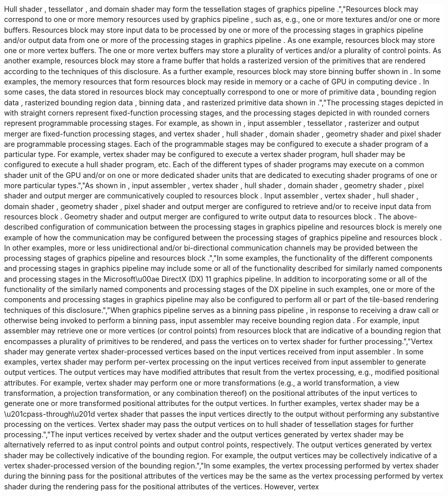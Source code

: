 Hull shader , tessellator , and domain shader  may form the tessellation stages  of graphics pipeline .","Resources block  may correspond to one or more memory resources used by graphics pipeline , such as, e.g., one or more textures and\/or one or more buffers. Resources block  may store input data to be processed by one or more of the processing stages in graphics pipeline  and\/or output data from one or more of the processing stages in graphics pipeline . As one example, resources block  may store one or more vertex buffers. The one or more vertex buffers may store a plurality of vertices and\/or a plurality of control points. As another example, resources block  may store a frame buffer that holds a rasterized version of the primitives that are rendered according to the techniques of this disclosure. As a further example, resources block  may store binning buffer  shown in . In some examples, the memory resources that form resources block  may reside in memory  or a cache of GPU  in computing device . In some cases, the data stored in resources block  may conceptually correspond to one or more of primitive data , bounding region data , rasterized bounding region data , binning data , and rasterized primitive data  shown in .","The processing stages depicted in  with straight corners represent fixed-function processing stages, and the processing stages depicted in  with rounded corners represent programmable processing stages. For example, as shown in , input assembler , tessellator , rasterizer  and output merger  are fixed-function processing stages, and vertex shader , hull shader , domain shader , geometry shader  and pixel shader  are programmable processing stages. Each of the programmable stages may be configured to execute a shader program of a particular type. For example, vertex shader  may be configured to execute a vertex shader program, hull shader  may be configured to execute a hull shader program, etc. Each of the different types of shader programs may execute on a common shader unit of the GPU and\/or on one or more dedicated shader units that are dedicated to executing shader programs of one or more particular types.","As shown in , input assembler , vertex shader , hull shader , domain shader , geometry shader , pixel shader  and output merger  are communicatively coupled to resources block . Input assembler , vertex shader , hull shader , domain shader , geometry shader , pixel shader  and output merger  are configured to retrieve and\/or to receive input data from resources block . Geometry shader  and output merger  are configured to write output data to resources block . The above-described configuration of communication between the processing stages in graphics pipeline  and resources block  is merely one example of how the communication may be configured between the processing stages of graphics pipeline  and resources block . In other examples, more or less unidirectional and\/or bi-directional communication channels may be provided between the processing stages of graphics pipeline  and resources block .","In some examples, the functionality of the different components and processing stages in graphics pipeline  may include some or all of the functionality described for similarly named components and processing stages in the Microsoft\u00ae DirectX (DX) 11 graphics pipeline. In addition to incorporating some or all of the functionality of the similarly named components and processing stages of the DX  pipeline in such examples, one or more of the components and processing stages in graphics pipeline  may also be configured to perform all or part of the tile-based rendering techniques of this disclosure.","When graphics pipeline  serves as a binning pass pipeline , in response to receiving a draw call or otherwise being invoked to perform a binning pass, input assembler  may receive bounding region data . For example, input assembler  may retrieve one or more vertices (or control points) from resources block  that are indicative of a bounding region that encompasses a plurality of primitives to be rendered, and pass the vertices on to vertex shader  for further processing.","Vertex shader  may generate vertex shader-processed vertices based on the input vertices received from input assembler . In some examples, vertex shader  may perform per-vertex processing on the input vertices received from input assembler  to generate output vertices. The output vertices may have modified attributes that result from the vertex processing, e.g., modified positional attributes. For example, vertex shader  may perform one or more transformations (e.g., a world transformation, a view transformation, a projection transformation, or any combination thereof) on the positional attributes of the input vertices to generate one or more transformed positional attributes for the output vertices. In further examples, vertex shader  may be a \u201cpass-through\u201d vertex shader  that passes the input vertices directly to the output without performing any substantive processing on the vertices. Vertex shader  may pass the output vertices on to hull shader  of tessellation stages  for further processing.","The input vertices received by vertex shader  and the output vertices generated by vertex shader  may be alternatively referred to as input control points and output control points, respectively. The output vertices generated by vertex shader  may be collectively indicative of the bounding region. For example, the output vertices may be collectively indicative of a vertex shader-processed version of the bounding region.","In some examples, the vertex processing performed by vertex shader  during the binning pass for the positional attributes of the vertices may be the same as the vertex processing performed by vertex shader  during the rendering pass for the positional attributes of the vertices. However, vertex